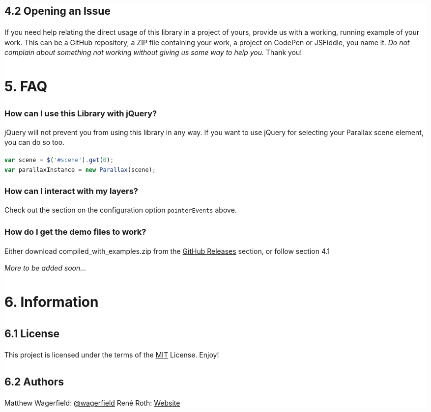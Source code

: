 ## 4.2 Opening an Issue

If you need help relating the direct usage of this library in a project of yours, provide us with a working, running example of your work. This can be a GitHub repository, a ZIP file containing your work, a project on CodePen or JSFiddle, you name it.
_Do not complain about something not working without giving us some way to help you._ Thank you!

# 5. FAQ

### How can I use this Library with jQuery?

jQuery will not prevent you from using this library in any way. If you want to use jQuery for selecting your Parallax scene element, you can do so too.

```javascript
var scene = $('#scene').get(0);
var parallaxInstance = new Parallax(scene);
```

### How can I interact with my layers?

Check out the section on the configuration option `pointerEvents` above.

### How do I get the demo files to work?

Either download compiled_with_examples.zip from the [GitHub Releases](https://github.com/wagerfield/parallax/releases) section, or follow section 4.1

_More to be added soon..._

# 6. Information

## 6.1 License

This project is licensed under the terms of the [MIT](http://www.opensource.org/licenses/mit-license.php) License. Enjoy!

## 6.2 Authors

Matthew Wagerfield: [@wagerfield](http://twitter.com/wagerfield)
René Roth: [Website](http://reneroth.org/)
